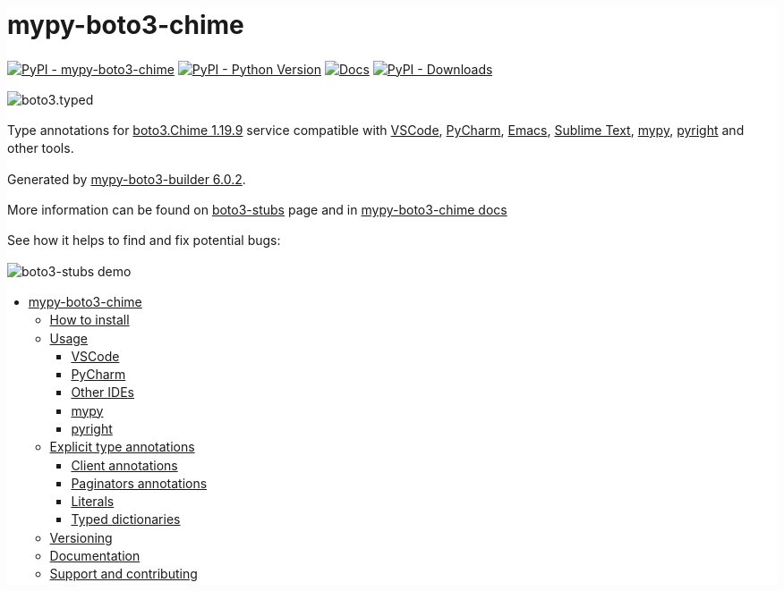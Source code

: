 <a id="mypy-boto3-chime"></a>

# mypy-boto3-chime

[![PyPI - mypy-boto3-chime](https://img.shields.io/pypi/v/mypy-boto3-chime.svg?color=blue)](https://pypi.org/project/mypy-boto3-chime)
[![PyPI - Python Version](https://img.shields.io/pypi/pyversions/mypy-boto3-chime.svg?color=blue)](https://pypi.org/project/mypy-boto3-chime)
[![Docs](https://img.shields.io/readthedocs/mypy-boto3-builder.svg?color=blue)](https://mypy-boto3-builder.readthedocs.io/)
[![PyPI - Downloads](https://img.shields.io/pypi/dw/mypy-boto3-chime?color=blue)](https://pypistats.org/packages/mypy-boto3-chime)

![boto3.typed](https://github.com/vemel/mypy_boto3_builder/raw/master/logo.png)

Type annotations for
[boto3.Chime 1.19.9](https://boto3.amazonaws.com/v1/documentation/api/1.19.9/reference/services/chime.html#Chime)
service compatible with [VSCode](https://code.visualstudio.com/),
[PyCharm](https://www.jetbrains.com/pycharm/),
[Emacs](https://www.gnu.org/software/emacs/),
[Sublime Text](https://www.sublimetext.com/),
[mypy](https://github.com/python/mypy),
[pyright](https://github.com/microsoft/pyright) and other tools.

Generated by
[mypy-boto3-builder 6.0.2](https://github.com/vemel/mypy_boto3_builder).

More information can be found on
[boto3-stubs](https://pypi.org/project/boto3-stubs/) page and in
[mypy-boto3-chime docs](https://vemel.github.io/boto3_stubs_docs/mypy_boto3_chime/)

See how it helps to find and fix potential bugs:

![boto3-stubs demo](https://github.com/vemel/mypy_boto3_builder/raw/master/demo.gif)

- [mypy-boto3-chime](#mypy-boto3-chime)
  - [How to install](#how-to-install)
  - [Usage](#usage)
    - [VSCode](#vscode)
    - [PyCharm](#pycharm)
    - [Other IDEs](#other-ides)
    - [mypy](#mypy)
    - [pyright](#pyright)
  - [Explicit type annotations](#explicit-type-annotations)
    - [Client annotations](#client-annotations)
    - [Paginators annotations](#paginators-annotations)
    - [Literals](#literals)
    - [Typed dictionaries](#typed-dictionaries)
  - [Versioning](#versioning)
  - [Documentation](#documentation)
  - [Support and contributing](#support-and-contributing)
